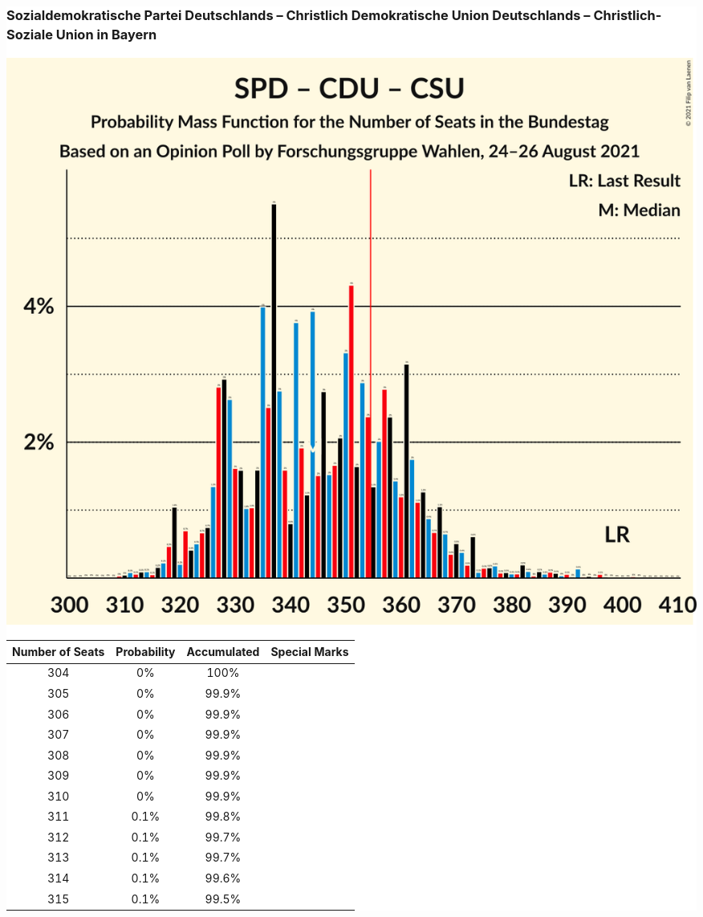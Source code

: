 ### Sozialdemokratische Partei Deutschlands – Christlich Demokratische Union Deutschlands – Christlich-Soziale Union in Bayern

![Graph with seats probability mass function not yet produced](2021-08-26-ForschungsgruppeWahlen-coalitions-seats-pmf-spd–cdu–csu.png "Seats Probability Mass Function")

| Number of Seats | Probability | Accumulated | Special Marks |
|:---------------:|:-----------:|:-----------:|:-------------:|
| 304 | 0% | 100% |  |
| 305 | 0% | 99.9% |  |
| 306 | 0% | 99.9% |  |
| 307 | 0% | 99.9% |  |
| 308 | 0% | 99.9% |  |
| 309 | 0% | 99.9% |  |
| 310 | 0% | 99.9% |  |
| 311 | 0.1% | 99.8% |  |
| 312 | 0.1% | 99.7% |  |
| 313 | 0.1% | 99.7% |  |
| 314 | 0.1% | 99.6% |  |
| 315 | 0.1% | 99.5% |  |